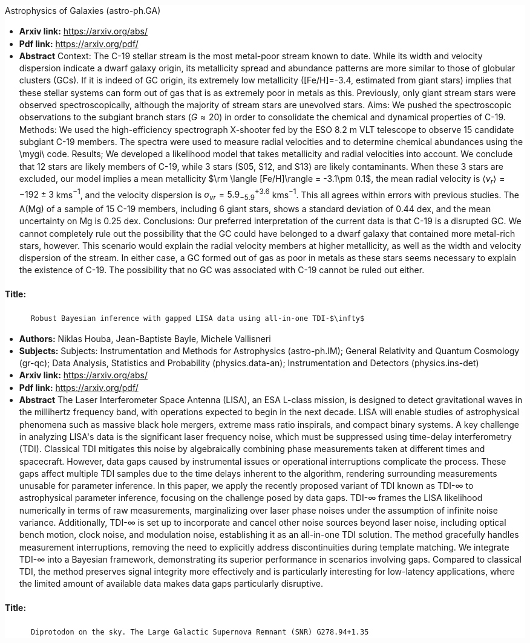 Astrophysics of Galaxies (astro-ph.GA)
 - **Arxiv link:** https://arxiv.org/abs/
 - **Pdf link:** https://arxiv.org/pdf/
 - **Abstract**
 Context: The C-19 stellar stream is the most metal-poor stream known to date. While its width and velocity dispersion indicate a dwarf galaxy origin, its metallicity spread and abundance patterns are more similar to those of globular clusters (GCs). If it is indeed of GC origin, its extremely low metallicity ([Fe/H]=-3.4, estimated from giant stars) implies that these stellar systems can form out of gas that is as extremely poor in metals as this. Previously, only giant stream stars were observed spectroscopically, although the majority of stream stars are unevolved stars. Aims: We pushed the spectroscopic observations to the subgiant branch stars ($G\approx 20$) in order to consolidate the chemical and dynamical properties of C-19. Methods: We used the high-efficiency spectrograph X-shooter fed by the ESO 8.2 m VLT telescope to observe 15 candidate subgiant C-19 members. The spectra were used to measure radial velocities and to determine chemical abundances using the \mygi\ code. Results; We developed a likelihood model that takes metallicity and radial velocities into account. We conclude that 12 stars are likely members of C-19, while 3 stars (S05, S12, and S13) are likely contaminants. When these 3 stars are excluded, our model implies a mean metallicity $\rm \langle [Fe/H]\rangle = -3.1\pm 0.1$, the mean radial velocity is $\langle v_r\rangle = -192\pm3$ kms$^{-1}$, and the velocity dispersion is $\sigma_{vr} = 5.9^{+3.6}_{-5.9}$ kms$^{-1}$. This all agrees within errors with previous studies. The A(Mg) of a sample of 15 C-19 members, including 6 giant stars, shows a standard deviation of 0.44 dex, and the mean uncertainty on Mg is 0.25 dex. Conclusions: Our preferred interpretation of the current data is that C-19 is a disrupted GC. We cannot completely rule out the possibility that the GC could have belonged to a dwarf galaxy that contained more metal-rich stars, however. This scenario would explain the radial velocity members at higher metallicity, as well as the width and velocity dispersion of the stream. In either case, a GC formed out of gas as poor in metals as these stars seems necessary to explain the existence of C-19. The possibility that no GC was associated with C-19 cannot be ruled out either.
#### Title:
          Robust Bayesian inference with gapped LISA data using all-in-one TDI-$\infty$
 - **Authors:** Niklas Houba, Jean-Baptiste Bayle, Michele Vallisneri
 - **Subjects:** Subjects:
Instrumentation and Methods for Astrophysics (astro-ph.IM); General Relativity and Quantum Cosmology (gr-qc); Data Analysis, Statistics and Probability (physics.data-an); Instrumentation and Detectors (physics.ins-det)
 - **Arxiv link:** https://arxiv.org/abs/
 - **Pdf link:** https://arxiv.org/pdf/
 - **Abstract**
 The Laser Interferometer Space Antenna (LISA), an ESA L-class mission, is designed to detect gravitational waves in the millihertz frequency band, with operations expected to begin in the next decade. LISA will enable studies of astrophysical phenomena such as massive black hole mergers, extreme mass ratio inspirals, and compact binary systems. A key challenge in analyzing LISA's data is the significant laser frequency noise, which must be suppressed using time-delay interferometry (TDI). Classical TDI mitigates this noise by algebraically combining phase measurements taken at different times and spacecraft. However, data gaps caused by instrumental issues or operational interruptions complicate the process. These gaps affect multiple TDI samples due to the time delays inherent to the algorithm, rendering surrounding measurements unusable for parameter inference. In this paper, we apply the recently proposed variant of TDI known as TDI-$\infty$ to astrophysical parameter inference, focusing on the challenge posed by data gaps. TDI-$\infty$ frames the LISA likelihood numerically in terms of raw measurements, marginalizing over laser phase noises under the assumption of infinite noise variance. Additionally, TDI-$\infty$ is set up to incorporate and cancel other noise sources beyond laser noise, including optical bench motion, clock noise, and modulation noise, establishing it as an all-in-one TDI solution. The method gracefully handles measurement interruptions, removing the need to explicitly address discontinuities during template matching. We integrate TDI-$\infty$ into a Bayesian framework, demonstrating its superior performance in scenarios involving gaps. Compared to classical TDI, the method preserves signal integrity more effectively and is particularly interesting for low-latency applications, where the limited amount of available data makes data gaps particularly disruptive.
#### Title:
          Diprotodon on the sky. The Large Galactic Supernova Remnant (SNR) G278.94+1.35